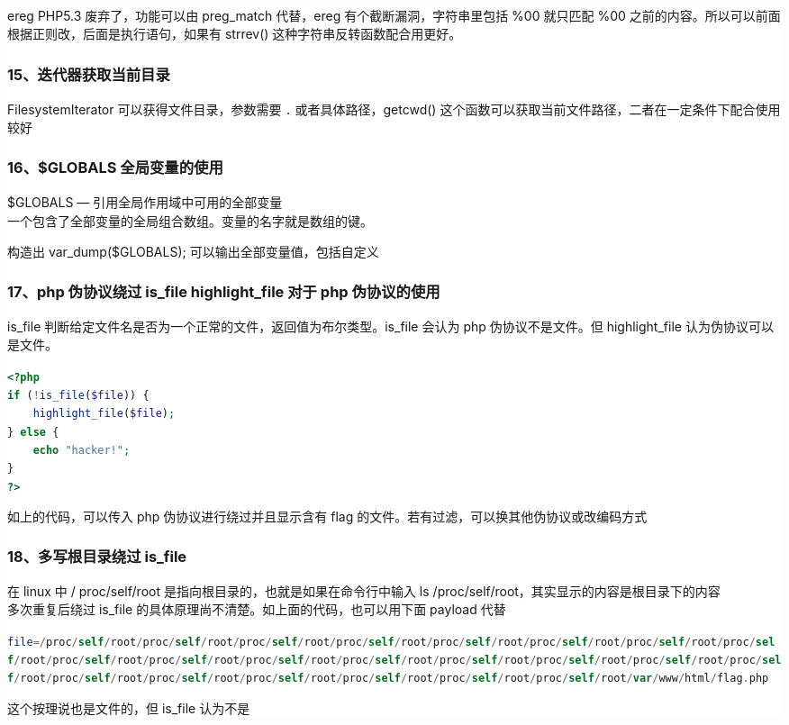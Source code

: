 ereg PHP5.3 废弃了，功能可以由 preg_match 代替，ereg 有个截断漏洞，字符串里包括 %00 就只匹配 %00 之前的内容。所以可以前面根据正则改，后面是执行语句，如果有 strrev() 这种字符串反转函数配合用更好。





### 15、迭代器获取当前目录

FilesystemIterator 可以获得文件目录，参数需要 `.` 或者具体路径，getcwd() 这个函数可以获取当前文件路径，二者在一定条件下配合使用较好





### 16、$GLOBALS 全局变量的使用

$GLOBALS — 引用全局作用域中可用的全部变量  
一个包含了全部变量的全局组合数组。变量的名字就是数组的键。

构造出 var_dump($GLOBALS); 可以输出全部变量值，包括自定义





### 17、php 伪协议绕过 is_file highlight_file 对于 php 伪协议的使用

is_file 判断给定文件名是否为一个正常的文件，返回值为布尔类型。is_file 会认为 php 伪协议不是文件。但 highlight_file 认为伪协议可以是文件。

```php
<?php
if (!is_file($file)) {
    highlight_file($file);
} else {
    echo "hacker!";
}
?>
```

如上的代码，可以传入 php 伪协议进行绕过并且显示含有 flag 的文件。若有过滤，可以换其他伪协议或改编码方式





### 18、多写根目录绕过 is_file

在 linux 中 / proc/self/root 是指向根目录的，也就是如果在命令行中输入 ls /proc/self/root，其实显示的内容是根目录下的内容  
多次重复后绕过 is_file 的具体原理尚不清楚。如上面的代码，也可以用下面 payload 代替

```php
file=/proc/self/root/proc/self/root/proc/self/root/proc/self/root/proc/self/root/proc/self/root/proc/self/root/proc/self/root/proc/self/root/proc/self/root/proc/self/root/proc/self/root/proc/self/root/proc/self/root/proc/self/root/proc/self/root/proc/self/root/proc/self/root/proc/self/root/proc/self/root/proc/self/root/proc/self/root/var/www/html/flag.php
```

这个按理说也是文件的，但 is_file 认为不是




